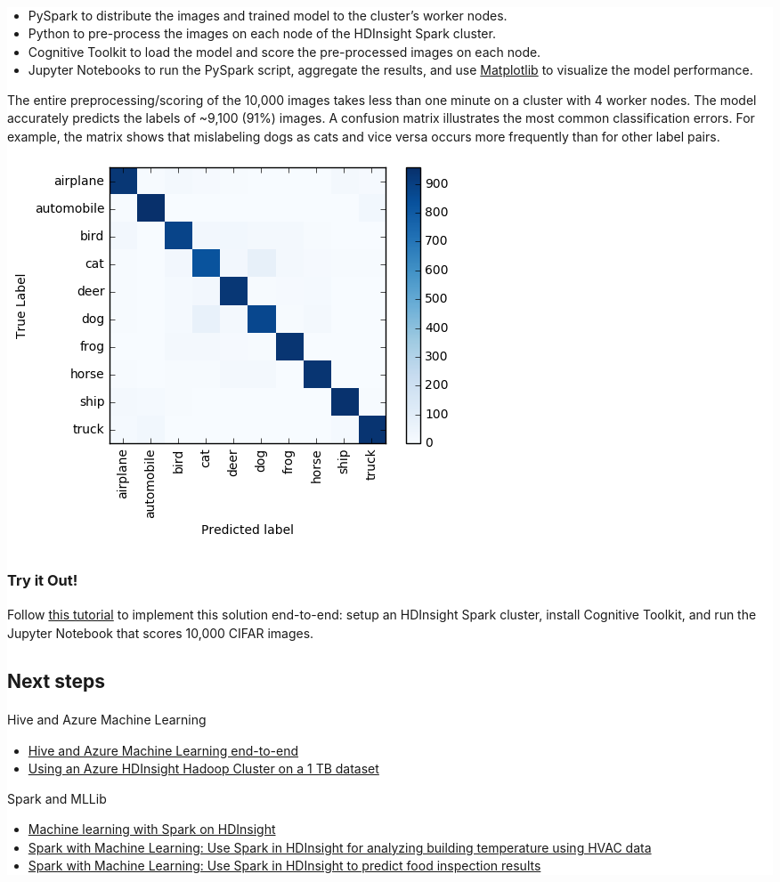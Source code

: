 * PySpark to distribute the images and trained model to the cluster’s worker nodes.
* Python to pre-process the images on each node of the HDInsight Spark cluster.
* Cognitive Toolkit to load the model and score the pre-processed images on each node.
* Jupyter Notebooks to run the PySpark script, aggregate the results, and use [Matplotlib](https://matplotlib.org/) to visualize the model performance.

The entire preprocessing/scoring of the 10,000 images takes less than one minute on a cluster with 4 worker nodes. The model accurately predicts the labels of ~9,100 (91%) images. A confusion matrix illustrates the most common classification errors. For example, the matrix shows that mislabeling dogs as cats and vice versa occurs more frequently than for other label pairs.

![Results](./media/apache-hadoop-deep-dive-advanced-analytics/ml-results.png)

### Try it Out!

Follow [this tutorial](../spark/apache-spark-microsoft-cognitive-toolkit.md) to implement this solution end-to-end: setup an HDInsight Spark cluster, install Cognitive Toolkit, and run the Jupyter Notebook that scores 10,000 CIFAR images.

## Next steps

Hive and Azure Machine Learning

* [Hive and Azure Machine Learning end-to-end](../../machine-learning/team-data-science-process/hive-walkthrough.md)
* [Using an Azure HDInsight Hadoop Cluster on a 1 TB dataset](../../machine-learning/team-data-science-process/hive-criteo-walkthrough.md)

Spark and MLLib

* [Machine learning with Spark on HDInsight](../../machine-learning/team-data-science-process/spark-overview.md)
* [Spark with Machine Learning: Use Spark in HDInsight for analyzing building temperature using HVAC data](../spark/apache-spark-ipython-notebook-machine-learning.md)
* [Spark with Machine Learning: Use Spark in HDInsight to predict food inspection results](../spark/apache-spark-machine-learning-mllib-ipython.md)
